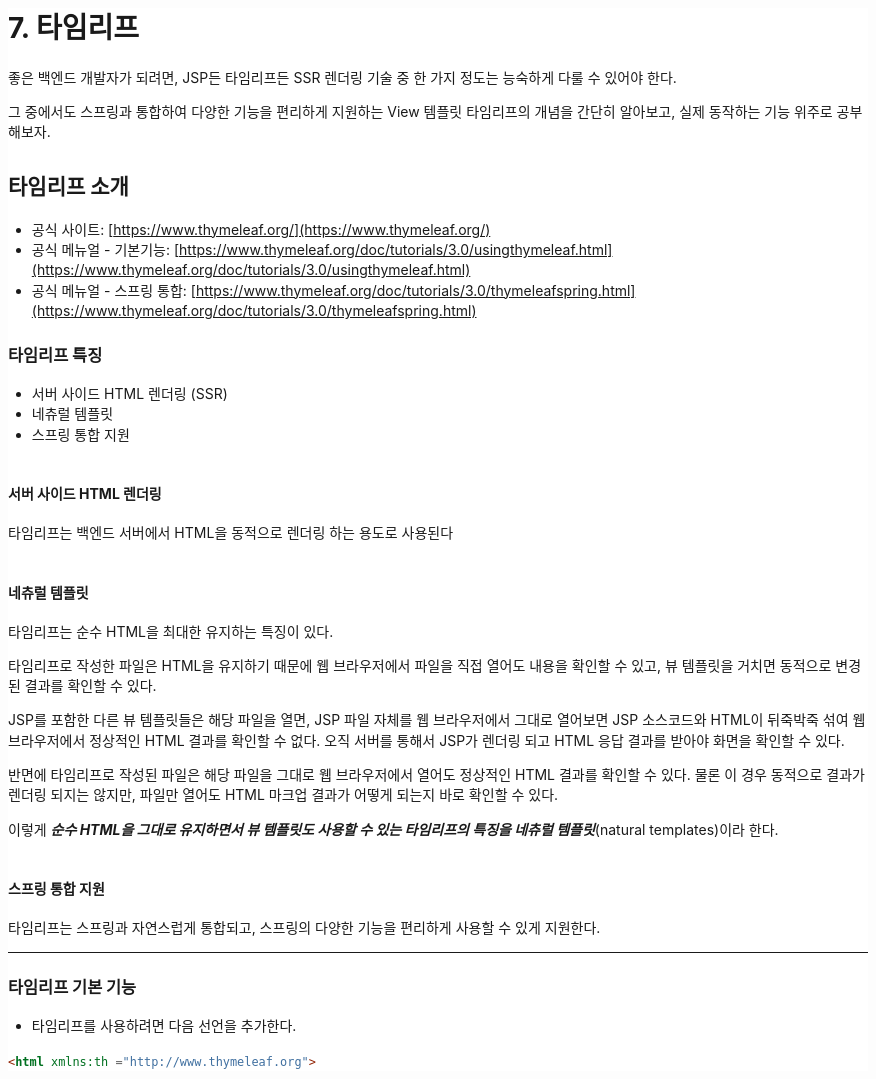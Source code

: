 # 7. 타임리프

좋은 백엔드 개발자가 되려면, JSP든 타임리프든 SSR 렌더링 기술 중 한 가지 정도는 능숙하게 다룰 수 있어야 한다.  
  
그 중에서도 스프링과 통합하여 다양한 기능을 편리하게 지원하는 View 템플릿 타임리프의 개념을 간단히 알아보고, 실제 동작하는 기능 위주로 공부해보자.

## 타임리프 소개
- 공식 사이트: [https://www.thymeleaf.org/](https://www.thymeleaf.org/)
- 공식 메뉴얼 - 기본기능: [https://www.thymeleaf.org/doc/tutorials/3.0/usingthymeleaf.html](https://www.thymeleaf.org/doc/tutorials/3.0/usingthymeleaf.html)
- 공식 메뉴얼 - 스프링 통합: [https://www.thymeleaf.org/doc/tutorials/3.0/thymeleafspring.html](https://www.thymeleaf.org/doc/tutorials/3.0/thymeleafspring.html)


### 타임리프 특징
- 서버 사이드 HTML 렌더링 (SSR)
- 네츄럴 템플릿
- 스프링 통합 지원
#

#### 서버 사이드 HTML 렌더링

타임리프는 백엔드 서버에서 HTML을 동적으로 렌더링 하는 용도로 사용된다

#

#### 네츄럴 템플릿

타임리프는 순수 HTML을 최대한 유지하는 특징이 있다.  
  
타임리프로 작성한 파일은 HTML을 유지하기 때문에 웹 브라우저에서 파일을 직접 열어도 내용을 확인할 수 있고, 뷰 템플릿을 거치면 동적으로 변경된 결과를 확인할 수 있다.  
  
JSP를 포함한 다른 뷰 템플릿들은 해당 파일을 열면, JSP 파일 자체를 웹 브라우저에서 그대로 열어보면 JSP 소스코드와 HTML이 뒤죽박죽 섞여 웹 브라우저에서 정상적인 HTML 결과를 확인할 수 없다.
오직 서버를 통해서 JSP가 렌더링 되고 HTML 응답 결과를 받아야 화면을 확인할 수 있다.  
  
  
반면에 타임리프로 작성된 파일은 해당 파일을 그대로 웹 브라우저에서 열어도 정상적인 HTML 결과를 확인할 수 있다.
물론 이 경우 동적으로 결과가 렌더링 되지는 않지만, 파일만 열어도 HTML 마크업 결과가 어떻게 되는지 바로 확인할 수 있다.  
  

이렇게 ***순수 HTML을 그대로 유지하면서 뷰 템플릿도 사용할 수 있는 타임리프의 특징을 네츄럴 템플릿***(natural templates)이라 한다.

#

#### 스프링 통합 지원

타임리프는 스프링과 자연스럽게 통합되고, 스프링의 다양한 기능을 편리하게 사용할 수 있게 지원한다.

---

### 타임리프 기본 기능

- 타임리프를 사용하려면 다음 선언을 추가한다.

```html
<html xmlns:th ="http://www.thymeleaf.org">
```
